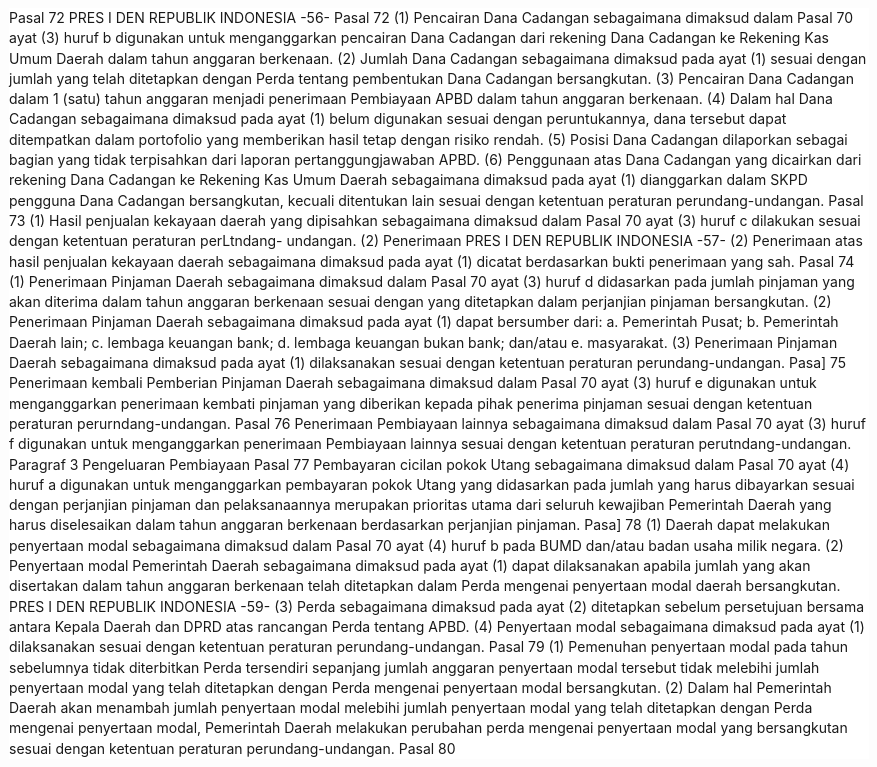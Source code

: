 Pasal 72
PRES I DEN REPUBLIK INDONESIA -56-
Pasal 72
(1) Pencairan Dana Cadangan sebagaimana dimaksud dalam Pasal 70 ayat (3) huruf b digunakan untuk menganggarkan pencairan Dana Cadangan dari rekening Dana Cadangan ke Rekening Kas Umum Daerah dalam tahun anggaran berkenaan.
(2) Jumlah Dana Cadangan sebagaimana dimaksud pada ayat (1) sesuai dengan jumlah yang telah ditetapkan dengan Perda tentang pembentukan Dana Cadangan bersangkutan.
(3) Pencairan Dana Cadangan dalam 1 (satu) tahun anggaran menjadi penerimaan Pembiayaan APBD dalam tahun anggaran berkenaan.
(4) Dalam hal Dana Cadangan sebagaimana dimaksud pada ayat (1) belum digunakan sesuai dengan peruntukannya, dana tersebut dapat ditempatkan dalam portofolio yang memberikan hasil tetap dengan risiko rendah.
(5) Posisi Dana Cadangan dilaporkan sebagai bagian yang tidak terpisahkan dari laporan pertanggungjawaban APBD.
(6) Penggunaan atas Dana Cadangan yang dicairkan dari rekening Dana Cadangan ke Rekening Kas Umum Daerah sebagaimana dimaksud pada ayat (1) dianggarkan dalam SKPD pengguna Dana Cadangan bersangkutan, kecuali ditentukan lain sesuai dengan ketentuan peraturan perundang-undangan.
Pasal 73
(1) Hasil penjualan kekayaan daerah yang dipisahkan sebagaimana dimaksud dalam Pasal 70 ayat (3) huruf c dilakukan sesuai dengan ketentuan peraturan perLtndang- undangan.
(2) Penerimaan PRES I DEN REPUBLIK INDONESIA -57- (2) Penerimaan atas hasil penjualan kekayaan daerah sebagaimana dimaksud pada ayat (1) dicatat berdasarkan bukti penerimaan yang sah.
Pasal 74
(1) Penerimaan Pinjaman Daerah sebagaimana dimaksud dalam Pasal 70 ayat (3) huruf d didasarkan pada jumlah pinjaman yang akan diterima dalam tahun anggaran berkenaan sesuai dengan yang ditetapkan dalam perjanjian pinjaman bersangkutan.
(2) Penerimaan Pinjaman Daerah sebagaimana dimaksud pada ayat (1) dapat bersumber dari:
a. Pemerintah Pusat;
b. Pemerintah Daerah lain;
c. lembaga keuangan bank;
d. lembaga keuangan bukan bank; dan/atau
e. masyarakat.
(3) Penerimaan Pinjaman Daerah sebagaimana dimaksud pada ayat (1) dilaksanakan sesuai dengan ketentuan peraturan perundang-undangan. Pasa] 75 Penerimaan kembali Pemberian Pinjaman Daerah sebagaimana dimaksud dalam Pasal 70 ayat (3) huruf e digunakan untuk menganggarkan penerimaan kembati pinjaman yang diberikan kepada pihak penerima pinjaman sesuai dengan ketentuan peraturan perurndang-undangan.
Pasal 76
Penerimaan Pembiayaan lainnya sebagaimana dimaksud dalam Pasal 70 ayat (3) huruf f digunakan untuk menganggarkan penerimaan Pembiayaan lainnya sesuai dengan ketentuan peraturan perutndang-undangan. Paragraf 3 Pengeluaran Pembiayaan
Pasal 77
Pembayaran cicilan pokok Utang sebagaimana dimaksud dalam Pasal 70 ayat (4) huruf a digunakan untuk menganggarkan pembayaran pokok Utang yang didasarkan pada jumlah yang harus dibayarkan sesuai dengan perjanjian pinjaman dan pelaksanaannya merupakan prioritas utama dari seluruh kewajiban Pemerintah Daerah yang harus diselesaikan dalam tahun anggaran berkenaan berdasarkan perjanjian pinjaman. Pasa] 78 (1) Daerah dapat melakukan penyertaan modal sebagaimana dimaksud dalam Pasal 70 ayat (4) huruf b pada BUMD dan/atau badan usaha milik negara.
(2) Penyertaan modal Pemerintah Daerah sebagaimana dimaksud pada ayat (1) dapat dilaksanakan apabila jumlah yang akan disertakan dalam tahun anggaran berkenaan telah ditetapkan dalam Perda mengenai penyertaan modal daerah bersangkutan. PRES I DEN REPUBLIK INDONESIA -59- (3) Perda sebagaimana dimaksud pada ayat (2) ditetapkan sebelum persetujuan bersama antara Kepala Daerah dan DPRD atas rancangan Perda tentang APBD.
(4) Penyertaan modal sebagaimana dimaksud pada ayat (1) dilaksanakan sesuai dengan ketentuan peraturan perundang-undangan.
Pasal 79
(1) Pemenuhan penyertaan modal pada tahun sebelumnya tidak diterbitkan Perda tersendiri sepanjang jumlah anggaran penyertaan modal tersebut tidak melebihi jumlah penyertaan modal yang telah ditetapkan dengan Perda mengenai penyertaan modal bersangkutan.
(2) Dalam hal Pemerintah Daerah akan menambah jumlah penyertaan modal melebihi jumlah penyertaan modal yang telah ditetapkan dengan Perda mengenai penyertaan modal, Pemerintah Daerah melakukan perubahan perda mengenai penyertaan modal yang bersangkutan sesuai dengan ketentuan peraturan perundang-undangan.
Pasal 80